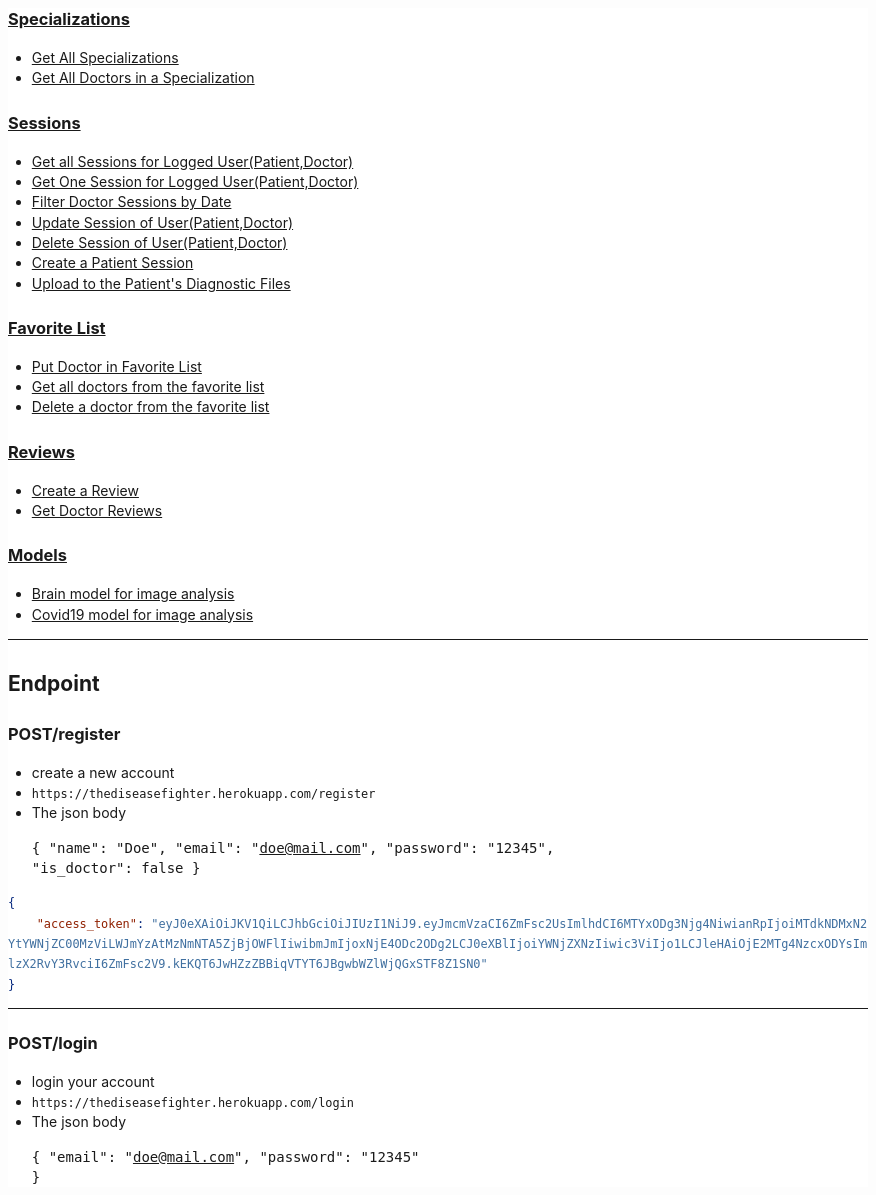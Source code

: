 ### [Specializations](#specializations)
-   <a href="#get_specializations">Get All Specializations</a>
-   <a href="#get_doctors_in_Specialization">Get All Doctors in a Specialization</a>

### [Sessions](#sessions)
-   <a href="#get_sessions">Get all Sessions for Logged User(Patient,Doctor)</a>
-   <a href="#get__one_session">Get One Session for Logged User(Patient,Doctor)</a>
-   <a href="#get_filter_sessions">Filter Doctor Sessions by Date</a>
-   <a href="#update_session">Update Session of User(Patient,Doctor)</a>
-   <a href="#delete_sessions">Delete Session of User(Patient,Doctor)</a>
-   <a href="#create_session">Create  a Patient Session</a>
-   <a href="#upload_files">Upload to the Patient's Diagnostic Files</a>

### [Favorite List](#favorite-list)
-   <a href="#post_favorite">Put Doctor in Favorite List</a>
-   <a href="#get_doctor_from_favorite_list">Get all doctors from the favorite list</a>
-   <a href="#delete_doctor_from_favorite_list">Delete a doctor from the favorite list</a>

### [Reviews](#reviews)
-   <a href="#create_review">Create a Review </a>
-   <a href="#git_doctor_review">Get Doctor Reviews</a>

### [Models](#models)
-   <a href="#brain_model">Brain model for image analysis</a>
-   <a href="#covid19_model">Covid19 model for image analysis</a>
<hr>

## Endpoint

### <span id="register">POST/register</span>
- create a new account
- ``` https://thediseasefighter.herokuapp.com/register ```
- The json body  <pre>{
    "name": "Doe",
    "email": "doe@mail.com",
    "password": "12345",
    "is_doctor": false
     }</pre>

```json
{
    "access_token": "eyJ0eXAiOiJKV1QiLCJhbGciOiJIUzI1NiJ9.eyJmcmVzaCI6ZmFsc2UsImlhdCI6MTYxODg3Njg4NiwianRpIjoiMTdkNDMxN2YtYWNjZC00MzViLWJmYzAtMzNmNTA5ZjBjOWFlIiwibmJmIjoxNjE4ODc2ODg2LCJ0eXBlIjoiYWNjZXNzIiwic3ViIjo1LCJleHAiOjE2MTg4NzcxODYsImlzX2RvY3RvciI6ZmFsc2V9.kEKQT6JwHZzZBBiqVTYT6JBgwbWZlWjQGxSTF8Z1SN0"
}

```
---
### <span id="login">POST/login</span>
- login your account
-  ``` https://thediseasefighter.herokuapp.com/login ```
- The json body  <pre>{ 
    "email": "doe@mail.com",
    "password": "12345"
     }</pre>
